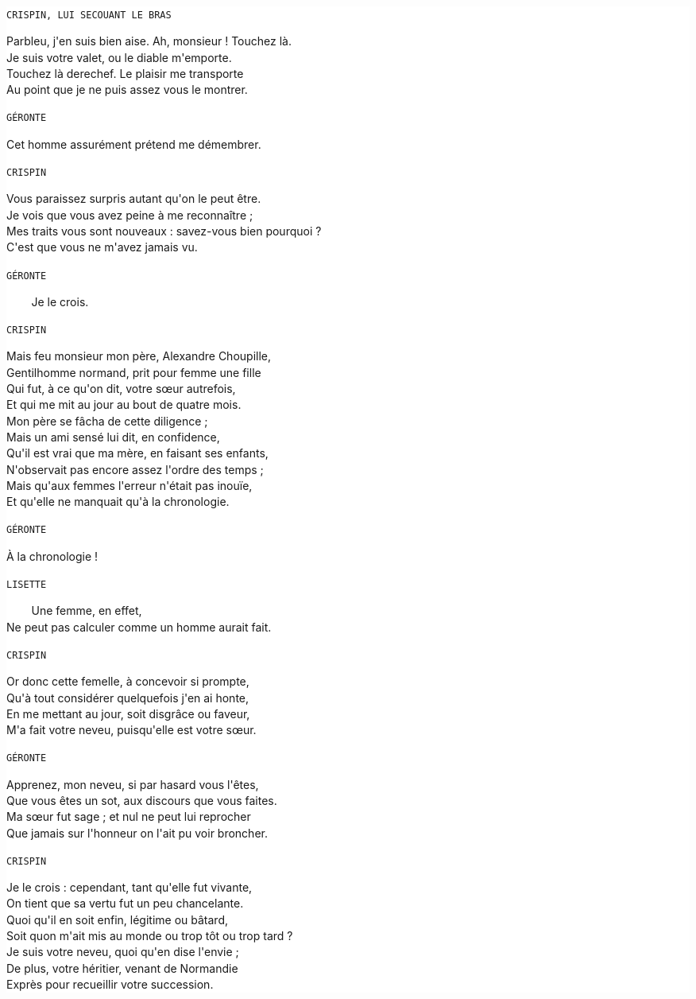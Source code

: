     CRISPIN, LUI SECOUANT LE BRAS
Parbleu, j'en suis bien aise. Ah, monsieur ! Touchez là.  
Je suis votre valet, ou le diable m'emporte.  
Touchez là derechef. Le plaisir me transporte  
Au point que je ne puis assez vous le montrer.  

    GÉRONTE
Cet homme assurément prétend me démembrer.  

    CRISPIN
Vous paraissez surpris autant qu'on le peut être.  
Je vois que vous avez peine à me reconnaître ;  
Mes traits vous sont nouveaux : savez-vous bien pourquoi ?  
C'est que vous ne m'avez jamais vu.  

    GÉRONTE
        Je le crois.  

    CRISPIN
Mais feu monsieur mon père, Alexandre Choupille,  
Gentilhomme normand, prit pour femme une fille  
Qui fut, à ce qu'on dit, votre sœur autrefois,  
Et qui me mit au jour au bout de quatre mois.  
Mon père se fâcha de cette diligence ;  
Mais un ami sensé lui dit, en confidence,  
Qu'il est vrai que ma mère, en faisant ses enfants,  
N'observait pas encore assez l'ordre des temps ;  
Mais qu'aux femmes l'erreur n'était pas inouïe,  
Et qu'elle ne manquait qu'à la chronologie.  

    GÉRONTE
À la chronologie !  

    LISETTE
        Une femme, en effet,  
Ne peut pas calculer comme un homme aurait fait.  

    CRISPIN
Or donc cette femelle, à concevoir si prompte,  
Qu'à tout considérer quelquefois j'en ai honte,  
En me mettant au jour, soit disgrâce ou faveur,  
M'a fait votre neveu, puisqu'elle est votre sœur.  

    GÉRONTE
Apprenez, mon neveu, si par hasard vous l'êtes,  
Que vous êtes un sot, aux discours que vous faites.  
Ma sœur fut sage ; et nul ne peut lui reprocher  
Que jamais sur l'honneur on l'ait pu voir broncher.  

    CRISPIN
Je le crois : cependant, tant qu'elle fut vivante,  
On tient que sa vertu fut un peu chancelante.  
Quoi qu'il en soit enfin, légitime ou bâtard,  
Soit quon m'ait mis au monde ou trop tôt ou trop tard ?  
Je suis votre neveu, quoi qu'en dise l'envie ;  
De plus, votre héritier, venant de Normandie  
Exprès pour recueillir votre succession.  

